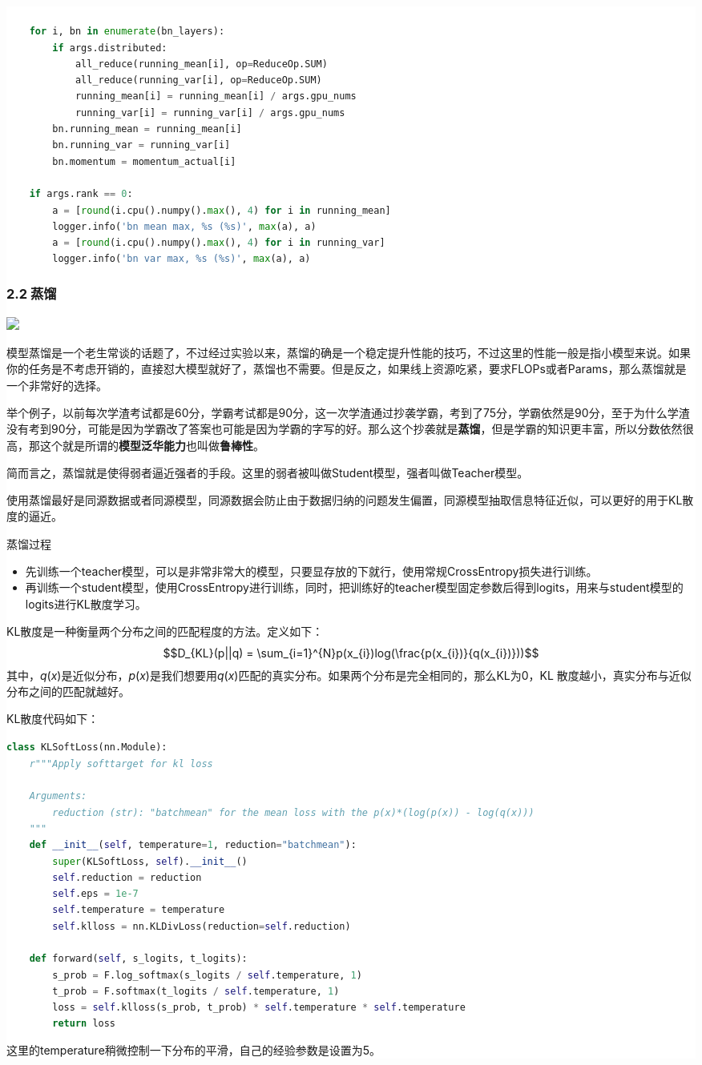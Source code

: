 ```python

    for i, bn in enumerate(bn_layers):
        if args.distributed:
            all_reduce(running_mean[i], op=ReduceOp.SUM)
            all_reduce(running_var[i], op=ReduceOp.SUM)
            running_mean[i] = running_mean[i] / args.gpu_nums
            running_var[i] = running_var[i] / args.gpu_nums
        bn.running_mean = running_mean[i]
        bn.running_var = running_var[i]
        bn.momentum = momentum_actual[i]

    if args.rank == 0:
        a = [round(i.cpu().numpy().max(), 4) for i in running_mean]
        logger.info('bn mean max, %s (%s)', max(a), a)
        a = [round(i.cpu().numpy().max(), 4) for i in running_var]
        logger.info('bn var max, %s (%s)', max(a), a)
```
### 2.2 蒸馏

![](https://tva1.sinaimg.cn/large/008i3skNgy1gw7r865qegj30q00g0gn8.jpg)

模型蒸馏是一个老生常谈的话题了，不过经过实验以来，蒸馏的确是一个稳定提升性能的技巧，不过这里的性能一般是指小模型来说。如果你的任务是不考虑开销的，直接怼大模型就好了，蒸馏也不需要。但是反之，如果线上资源吃紧，要求FLOPs或者Params，那么蒸馏就是一个非常好的选择。

举个例子，以前每次学渣考试都是60分，学霸考试都是90分，这一次学渣通过抄袭学霸，考到了75分，学霸依然是90分，至于为什么学渣没有考到90分，可能是因为学霸改了答案也可能是因为学霸的字写的好。那么这个抄袭就是**蒸馏**，但是学霸的知识更丰富，所以分数依然很高，那这个就是所谓的**模型泛华能力**也叫做**鲁棒性**。

简而言之，蒸馏就是使得弱者逼近强者的手段。这里的弱者被叫做Student模型，强者叫做Teacher模型。

使用蒸馏最好是同源数据或者同源模型，同源数据会防止由于数据归纳的问题发生偏置，同源模型抽取信息特征近似，可以更好的用于KL散度的逼近。

蒸馏过程
- 先训练一个teacher模型，可以是非常非常大的模型，只要显存放的下就行，使用常规CrossEntropy损失进行训练。
- 再训练一个student模型，使用CrossEntropy进行训练，同时，把训练好的teacher模型固定参数后得到logits，用来与student模型的logits进行KL散度学习。

KL散度是一种衡量两个分布之间的匹配程度的方法。定义如下：
$$D_{KL}(p||q) = \sum_{i=1}^{N}p(x_{i})log(\frac{p(x_{i})}{q(x_{i})}))$$
其中，$q(x)$是近似分布，$p(x)$是我们想要用$q(x)$匹配的真实分布。如果两个分布是完全相同的，那么KL为0，KL 散度越小，真实分布与近似分布之间的匹配就越好。

KL散度代码如下：
```python
class KLSoftLoss(nn.Module):
    r"""Apply softtarget for kl loss

    Arguments:
        reduction (str): "batchmean" for the mean loss with the p(x)*(log(p(x)) - log(q(x)))
    """
    def __init__(self, temperature=1, reduction="batchmean"):
        super(KLSoftLoss, self).__init__()
        self.reduction = reduction
        self.eps = 1e-7
        self.temperature = temperature
        self.klloss = nn.KLDivLoss(reduction=self.reduction)

    def forward(self, s_logits, t_logits):
        s_prob = F.log_softmax(s_logits / self.temperature, 1)
        t_prob = F.softmax(t_logits / self.temperature, 1) 
        loss = self.klloss(s_prob, t_prob) * self.temperature * self.temperature
        return loss

```
这里的temperature稍微控制一下分布的平滑，自己的经验参数是设置为5。
